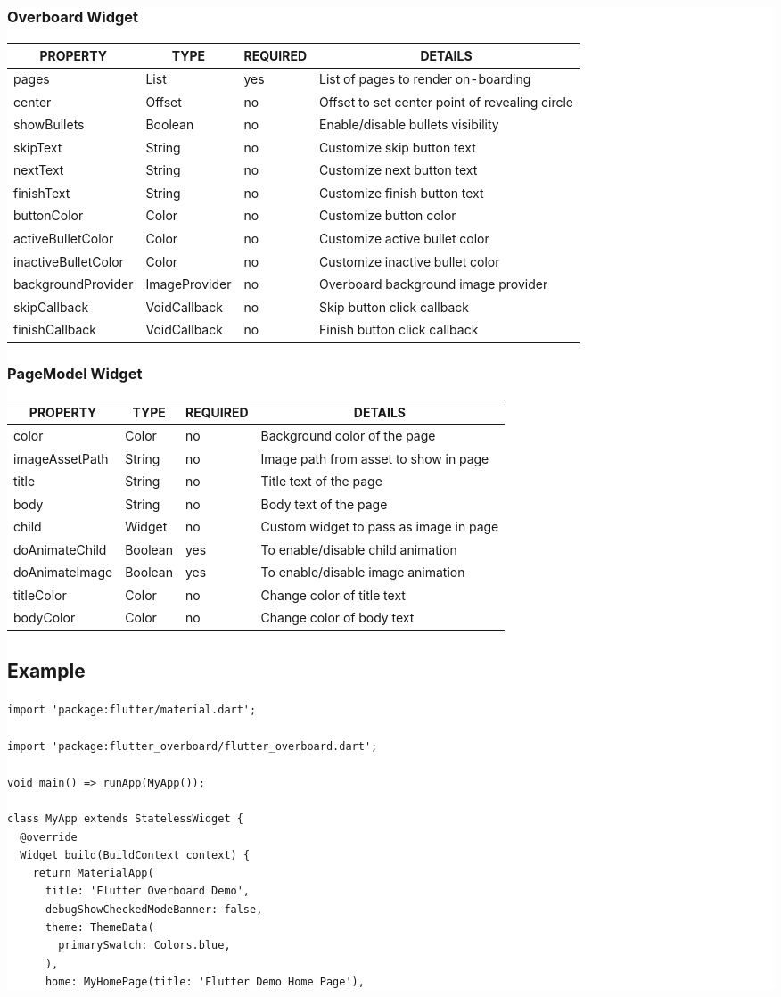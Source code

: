 ### Overboard Widget
| PROPERTY            | TYPE            | REQUIRED | DETAILS                                        |
| ------------------- | --------------- | -------- | ---------------------------------------------- |
| pages               | List<PageModel> | yes      | List of pages to render on-boarding            |
| center              | Offset          | no       | Offset to set center point of revealing circle |
| showBullets         | Boolean         | no       | Enable/disable bullets visibility              |
| skipText            | String          | no       | Customize skip button text                     |
| nextText            | String          | no       | Customize next button text                     |
| finishText          | String          | no       | Customize finish button text                   |
| buttonColor         | Color           | no       | Customize button color                         |
| activeBulletColor   | Color           | no       | Customize active bullet color                  |
| inactiveBulletColor | Color           | no       | Customize inactive bullet color                |
| backgroundProvider  | ImageProvider   | no       | Overboard background image provider            |
| skipCallback        | VoidCallback    | no       | Skip button click callback                     |
| finishCallback      | VoidCallback    | no       | Finish button click callback                   |


### PageModel Widget
| PROPERTY       | TYPE    | REQUIRED | DETAILS                                |
| -------------- | ------- | -------- | -------------------------------------- |
| color          | Color   | no       | Background color of the page           |
| imageAssetPath | String  | no       | Image path from asset to show in page  |
| title          | String  | no       | Title text of the page                 |
| body           | String  | no       | Body text of the page                  |
| child          | Widget  | no       | Custom widget to pass as image in page |
| doAnimateChild | Boolean | yes      | To enable/disable child animation      |
| doAnimateImage | Boolean | yes      | To enable/disable image animation      |
| titleColor     | Color   | no       | Change color of title text             |
| bodyColor      | Color   | no       | Change color of body text              |


## Example
```
import 'package:flutter/material.dart';

import 'package:flutter_overboard/flutter_overboard.dart';

void main() => runApp(MyApp());

class MyApp extends StatelessWidget {
  @override
  Widget build(BuildContext context) {
    return MaterialApp(
      title: 'Flutter Overboard Demo',
      debugShowCheckedModeBanner: false,
      theme: ThemeData(
        primarySwatch: Colors.blue,
      ),
      home: MyHomePage(title: 'Flutter Demo Home Page'),
```